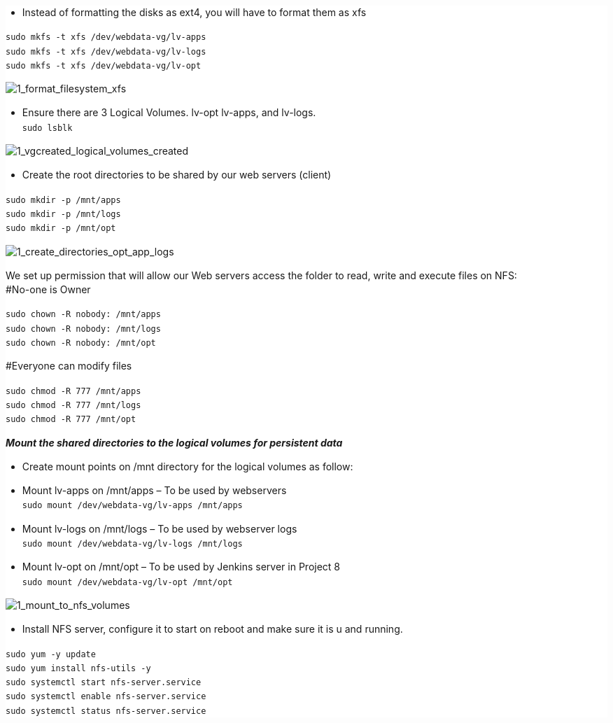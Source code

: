 * Instead of formatting the disks as ext4, you will have to format them as xfs <br>
```
sudo mkfs -t xfs /dev/webdata-vg/lv-apps
sudo mkfs -t xfs /dev/webdata-vg/lv-logs
sudo mkfs -t xfs /dev/webdata-vg/lv-opt
```
![1_format_filesystem_xfs](https://github.com/ifydevops23/DevOps_Tooling_Website_Solution/assets/126971054/f7264a06-b1d0-4ecf-800b-cada0bfda20f)


- Ensure there are 3 Logical Volumes. lv-opt lv-apps, and lv-logs.<br>
`sudo lsblk`<br>

![1_vgcreated_logical_volumes_created](https://github.com/ifydevops23/DevOps_Tooling_Website_Solution/assets/126971054/b3e06669-ed7a-45a6-a004-4c20c3707a41)


- Create the root directories to be shared by our web servers (client) <br>
```
sudo mkdir -p /mnt/apps 
sudo mkdir -p /mnt/logs
sudo mkdir -p /mnt/opt 
```

![1_create_directories_opt_app_logs](https://github.com/ifydevops23/DevOps_Tooling_Website_Solution/assets/126971054/86f2321d-b211-49fa-88b5-cb2c7dde0111)

We set up permission that will allow our Web servers access the folder to read, write and execute files on NFS:<br>
#No-one is Owner<br>
```
sudo chown -R nobody: /mnt/apps 
sudo chown -R nobody: /mnt/logs 
sudo chown -R nobody: /mnt/opt  
```

#Everyone can modify files <br>
```
sudo chmod -R 777 /mnt/apps 
sudo chmod -R 777 /mnt/logs 
sudo chmod -R 777 /mnt/opt  
```

**_Mount the shared directories to the logical volumes for persistent data_** <br>
- Create mount points on /mnt directory for the logical volumes as follow: <br>


* Mount lv-apps on /mnt/apps – To be used by webservers <br>
`sudo mount /dev/webdata-vg/lv-apps /mnt/apps` <br>

* Mount lv-logs on /mnt/logs – To be used by webserver logs <br>
`sudo mount /dev/webdata-vg/lv-logs /mnt/logs` <br>

* Mount lv-opt on /mnt/opt – To be used by Jenkins server in Project 8 <br>
`sudo mount /dev/webdata-vg/lv-opt /mnt/opt` <br>

![1_mount_to_nfs_volumes](https://github.com/ifydevops23/DevOps_Tooling_Website_Solution/assets/126971054/0efd4a06-58af-468e-a6b2-d8cfba2ea48c)

- Install NFS server, configure it to start on reboot and make sure it is u and running. <br>
```
sudo yum -y update
sudo yum install nfs-utils -y 
sudo systemctl start nfs-server.service 
sudo systemctl enable nfs-server.service
sudo systemctl status nfs-server.service
```
